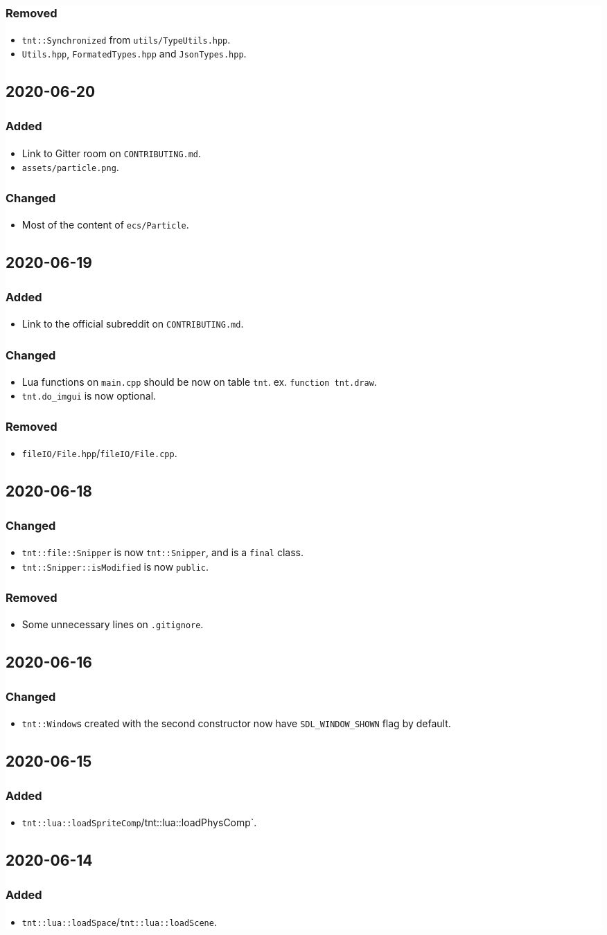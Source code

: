 ### Removed
- `tnt::Synchronized` from `utils/TypeUtils.hpp`.
- `Utils.hpp`, `FormatedTypes.hpp` and `JsonTypes.hpp`.


## 2020-06-20
### Added
- Link to Gitter room on `CONTRIBUTING.md`.
- `assets/particle.png`.

### Changed
- Most of the content of `ecs/Particle`.


## 2020-06-19
### Added
- Link to the official subreddit on `CONTRIBUTING.md`.

### Changed
- Lua functions on `main.cpp` should be now on table `tnt`. ex. `function tnt.draw`.
- `tnt.do_imgui` is now optional.

### Removed
- `fileIO/File.hpp`/`fileIO/File.cpp`.

## 2020-06-18
### Changed
- `tnt::file::Snipper` is now `tnt::Snipper`, and is a `final` class.
- `tnt::Snipper::isModified` is now `public`.

### Removed
- Some unnecessary lines on `.gitignore`.


## 2020-06-16
### Changed
- `tnt::Window`s created with the second constructor now have `SDL_WINDOW_SHOWN` flag by default.


## 2020-06-15
### Added
- `tnt::lua::loadSpriteComp`/tnt::lua::loadPhysComp`.


## 2020-06-14
### Added
- `tnt::lua::loadSpace`/`tnt::lua::loadScene`.
